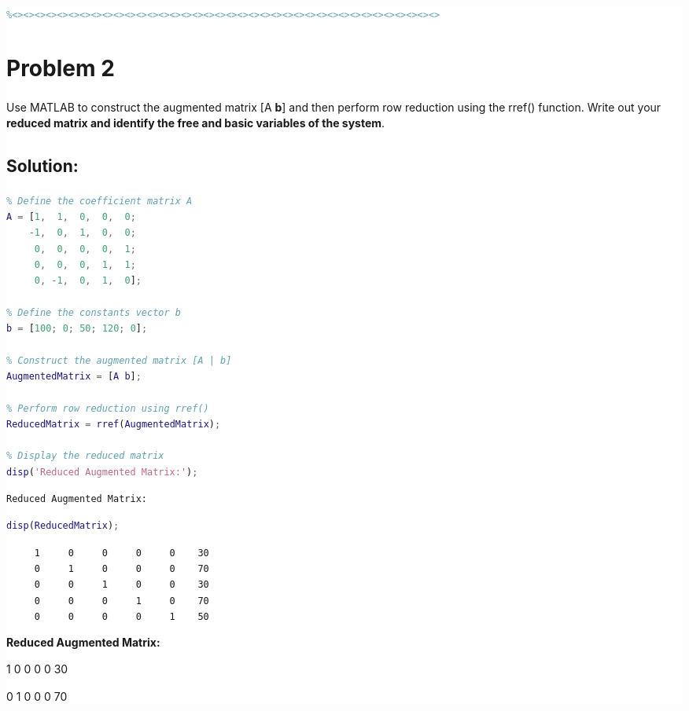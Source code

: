 ```matlab
%<><><><><><><><><><><><><><><><><><><><><><><><><><><><><><><><><><><><><><>
```

# **Problem 2**

Use MATLAB to construct the augmented matrix \[A **b**\] and then perform row reduction using the rref() function. Write out your **reduced matrix and identify the free and basic variables of the system**.

## Solution:
```matlab
% Define the coefficient matrix A
A = [1,  1,  0,  0,  0;
    -1,  0,  1,  0,  0;
     0,  0,  0,  0,  1;
     0,  0,  0,  1,  1;
     0, -1,  0,  1,  0];

% Define the constants vector b
b = [100; 0; 50; 120; 0];

% Construct the augmented matrix [A | b]
AugmentedMatrix = [A b];

% Perform row reduction using rref()
ReducedMatrix = rref(AugmentedMatrix);

% Display the reduced matrix
disp('Reduced Augmented Matrix:');
```

```matlabTextOutput
Reduced Augmented Matrix:
```

```matlab
disp(ReducedMatrix);
```

```matlabTextOutput
     1     0     0     0     0    30
     0     1     0     0     0    70
     0     0     1     0     0    30
     0     0     0     1     0    70
     0     0     0     0     1    50
```

**Reduced Augmented Matrix:**


1 0 0 0 0 30


0 1 0 0 0 70
